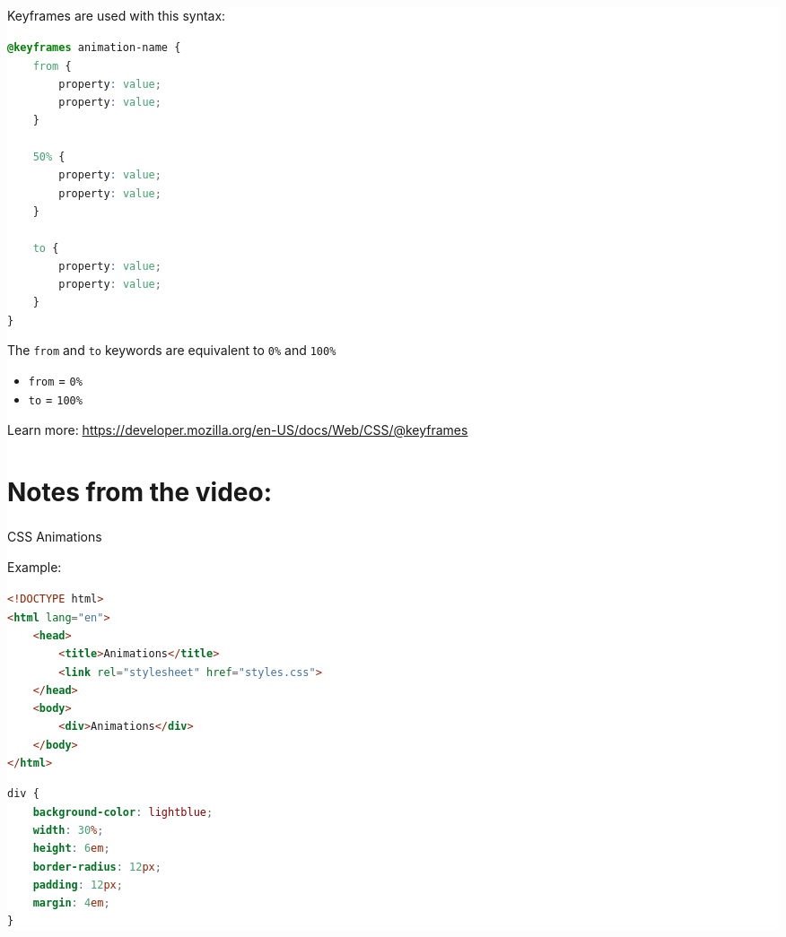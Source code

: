 Keyframes are used with this syntax:

``` css
@keyframes animation-name {
    from {
        property: value;
        property: value;
    }

    50% {
        property: value;
        property: value;
    }

    to {
        property: value;
        property: value;
    }
}
```

The `from` and `to` keywords are equivalent to `0%` and `100%`
- `from` = `0%` 
- `to` = `100%`

Learn more: https://developer.mozilla.org/en-US/docs/Web/CSS/@keyframes

# Notes from the video: 

CSS Animations

Example: 

``` html
<!DOCTYPE html>
<html lang="en">
    <head>
        <title>Animations</title>
        <link rel="stylesheet" href="styles.css">
    </head>
    <body>
        <div>Animations</div>
    </body>
</html>
```

``` css
div {
    background-color: lightblue;
    width: 30%;
    height: 6em;
    border-radius: 12px;
    padding: 12px;
    margin: 4em;
}
```
